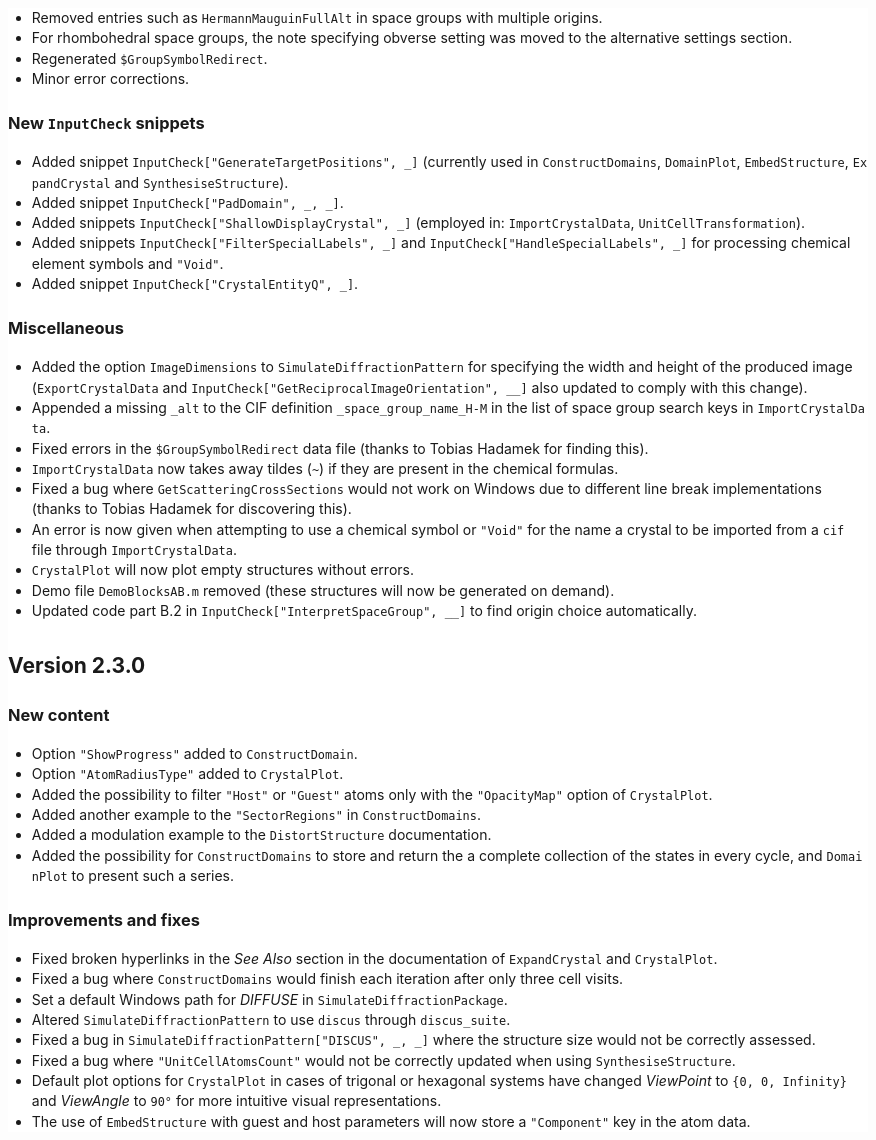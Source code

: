 - Removed entries such as `HermannMauguinFullAlt` in space groups with multiple origins.
- For rhombohedral space groups, the note specifying obverse setting was moved to the alternative settings section.
- Regenerated `$GroupSymbolRedirect`.
- Minor error corrections.

### New `InputCheck` snippets

- Added snippet `InputCheck["GenerateTargetPositions", _]` (currently used in `ConstructDomains`, `DomainPlot`, `EmbedStructure`, `ExpandCrystal` and `SynthesiseStructure`).
- Added snippet `InputCheck["PadDomain", _, _]`.
- Added snippets `InputCheck["ShallowDisplayCrystal", _]` (employed in: `ImportCrystalData`, `UnitCellTransformation`).
- Added snippets `InputCheck["FilterSpecialLabels", _]` and `InputCheck["HandleSpecialLabels", _]` for processing chemical element symbols and `"Void"`.
- Added snippet `InputCheck["CrystalEntityQ", _]`.

### Miscellaneous

- Added the option `ImageDimensions` to `SimulateDiffractionPattern` for specifying the width and height of the produced image (`ExportCrystalData` and `InputCheck["GetReciprocalImageOrientation", __]` also updated to comply with this change).
- Appended a missing `_alt` to the CIF definition `_space_group_name_H-M` in the list of space group search keys in `ImportCrystalData`.
- Fixed errors in the `$GroupSymbolRedirect` data file (thanks to Tobias Hadamek for finding this).
- `ImportCrystalData` now takes away tildes (`~`) if they are present in the chemical formulas.
- Fixed a bug where `GetScatteringCrossSections` would not work on Windows due to different line break implementations (thanks to Tobias Hadamek for discovering this).
- An error is now given when attempting to use a chemical symbol or `"Void"` for the name a crystal to be imported from a `cif` file through `ImportCrystalData`.
- `CrystalPlot` will now plot empty structures without errors.
- Demo file `DemoBlocksAB.m` removed (these structures will now be generated on demand).
- Updated code part B.2 in `InputCheck["InterpretSpaceGroup", __]` to find origin choice automatically.

## Version 2.3.0

### New content

- Option `"ShowProgress"` added to `ConstructDomain`.
- Option `"AtomRadiusType"` added to `CrystalPlot`.
- Added the possibility to filter `"Host"` or `"Guest"` atoms only with the `"OpacityMap"` option of `CrystalPlot`.
- Added another example to the `"SectorRegions"` in `ConstructDomains`.
- Added a modulation example to the `DistortStructure` documentation.
- Added the possibility for `ConstructDomains` to store and return the a complete collection of the states in every cycle, and `DomainPlot` to present such a series.

### Improvements and fixes

- Fixed broken hyperlinks in the *See Also* section in the documentation of `ExpandCrystal` and `CrystalPlot`.
- Fixed a bug where `ConstructDomains` would finish each iteration after only three cell visits.
- Set a default Windows path for *DIFFUSE* in `SimulateDiffractionPackage`.
- Altered `SimulateDiffractionPattern` to use `discus` through `discus_suite`.
- Fixed a bug in `SimulateDiffractionPattern["DISCUS", _, _]` where the structure size would not be correctly assessed.
- Fixed a bug where `"UnitCellAtomsCount"` would not be correctly updated when using `SynthesiseStructure`.
- Default plot options for `CrystalPlot` in cases of trigonal or hexagonal systems have changed *ViewPoint* to `{0, 0, Infinity}` and *ViewAngle* to `90°` for more intuitive visual representations.
- The use of `EmbedStructure` with guest and host parameters will now store a `"Component"` key in the atom data.